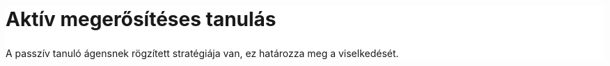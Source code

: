 <?xml version="1.0" encoding="UTF-8" standalone="no"?>

<html xmlns="http://www.w3.org/1999/xhtml"><head><meta name="generator" content="DocBook XSL Stylesheets V1.76.1"/></head><body><div class="section" title="Aktív megerősítéses tanulás"><div class="titlepage"><div><div><h1 class="title"><a id="id752639"/>Aktív megerősítéses tanulás</h1></div></div></div><p>A passzív tanuló ágensnek rögzített stratégiája van, ez határozza meg a viselkedését.